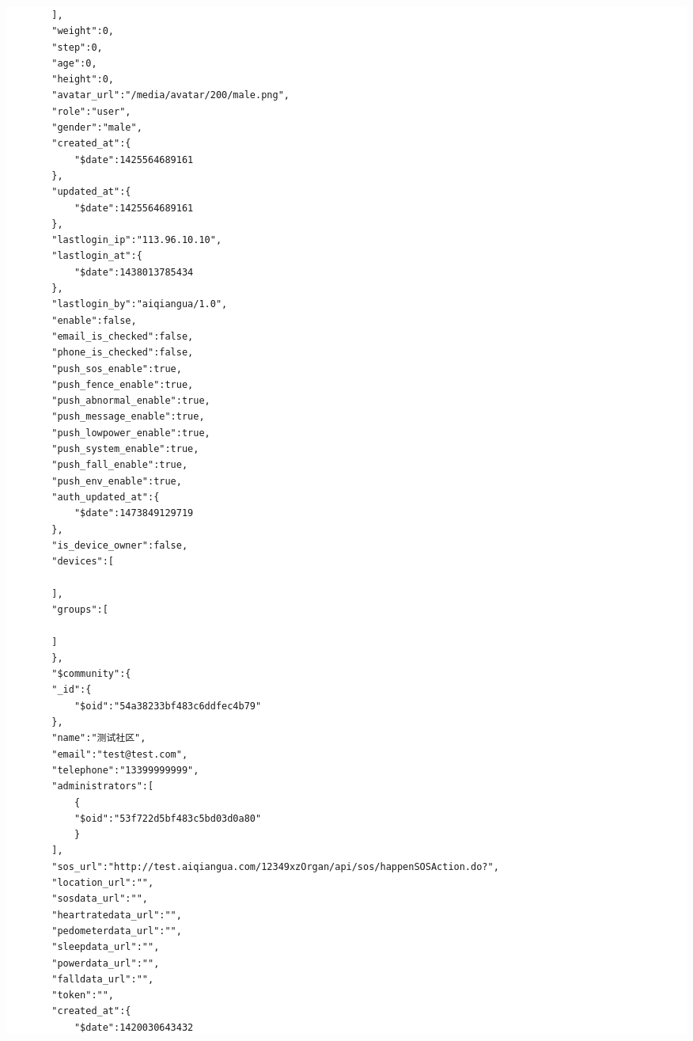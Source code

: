 			],
			"weight":0,
			"step":0,
			"age":0,
			"height":0,
			"avatar_url":"/media/avatar/200/male.png",
			"role":"user",
			"gender":"male",
			"created_at":{
			    "$date":1425564689161
			},
			"updated_at":{
			    "$date":1425564689161
			},
			"lastlogin_ip":"113.96.10.10",
			"lastlogin_at":{
			    "$date":1438013785434
			},
			"lastlogin_by":"aiqiangua/1.0",
			"enable":false,
			"email_is_checked":false,
			"phone_is_checked":false,
			"push_sos_enable":true,
			"push_fence_enable":true,
			"push_abnormal_enable":true,
			"push_message_enable":true,
			"push_lowpower_enable":true,
			"push_system_enable":true,
			"push_fall_enable":true,
			"push_env_enable":true,
			"auth_updated_at":{
			    "$date":1473849129719
			},
			"is_device_owner":false,
			"devices":[

			],
			"groups":[

			]
		    },
		    "$community":{
			"_id":{
			    "$oid":"54a38233bf483c6ddfec4b79"
			},
			"name":"测试社区",
			"email":"test@test.com",
			"telephone":"13399999999",
			"administrators":[
			    {
				"$oid":"53f722d5bf483c5bd03d0a80"
			    }
			],
			"sos_url":"http://test.aiqiangua.com/12349xzOrgan/api/sos/happenSOSAction.do?",
			"location_url":"",
			"sosdata_url":"",
			"heartratedata_url":"",
			"pedometerdata_url":"",
			"sleepdata_url":"",
			"powerdata_url":"",
			"falldata_url":"",
			"token":"",
			"created_at":{
			    "$date":1420030643432